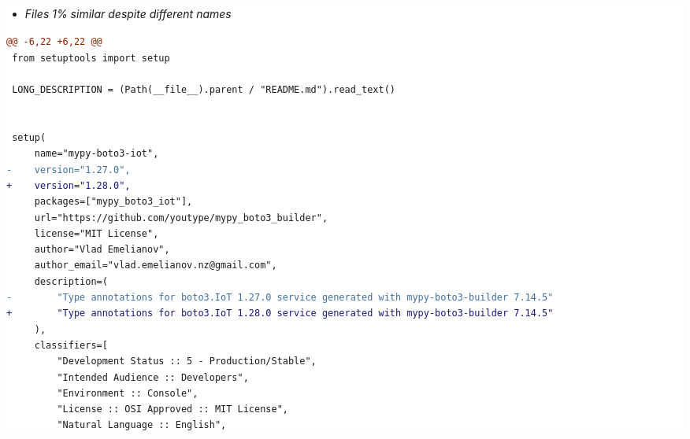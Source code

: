  * *Files 1% similar despite different names*

```diff
@@ -6,22 +6,22 @@
 from setuptools import setup
 
 LONG_DESCRIPTION = (Path(__file__).parent / "README.md").read_text()
 
 
 setup(
     name="mypy-boto3-iot",
-    version="1.27.0",
+    version="1.28.0",
     packages=["mypy_boto3_iot"],
     url="https://github.com/youtype/mypy_boto3_builder",
     license="MIT License",
     author="Vlad Emelianov",
     author_email="vlad.emelianov.nz@gmail.com",
     description=(
-        "Type annotations for boto3.IoT 1.27.0 service generated with mypy-boto3-builder 7.14.5"
+        "Type annotations for boto3.IoT 1.28.0 service generated with mypy-boto3-builder 7.14.5"
     ),
     classifiers=[
         "Development Status :: 5 - Production/Stable",
         "Intended Audience :: Developers",
         "Environment :: Console",
         "License :: OSI Approved :: MIT License",
         "Natural Language :: English",
```

